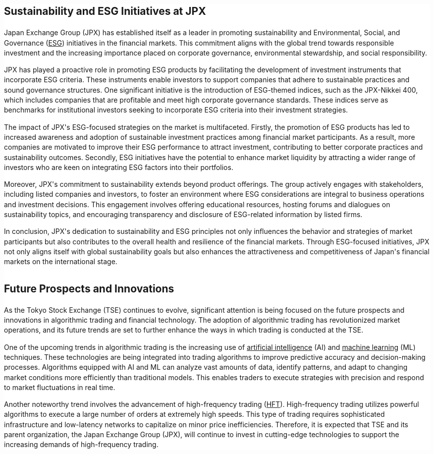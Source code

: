 ## Sustainability and ESG Initiatives at JPX

Japan Exchange Group (JPX) has established itself as a leader in promoting sustainability and Environmental, Social, and Governance ([ESG](/wiki/esg-investing)) initiatives in the financial markets. This commitment aligns with the global trend towards responsible investment and the increasing importance placed on corporate governance, environmental stewardship, and social responsibility.

JPX has played a proactive role in promoting ESG products by facilitating the development of investment instruments that incorporate ESG criteria. These instruments enable investors to support companies that adhere to sustainable practices and sound governance structures. One significant initiative is the introduction of ESG-themed indices, such as the JPX-Nikkei 400, which includes companies that are profitable and meet high corporate governance standards. These indices serve as benchmarks for institutional investors seeking to incorporate ESG criteria into their investment strategies.

The impact of JPX's ESG-focused strategies on the market is multifaceted. Firstly, the promotion of ESG products has led to increased awareness and adoption of sustainable investment practices among financial market participants. As a result, more companies are motivated to improve their ESG performance to attract investment, contributing to better corporate practices and sustainability outcomes. Secondly, ESG initiatives have the potential to enhance market liquidity by attracting a wider range of investors who are keen on integrating ESG factors into their portfolios.

Moreover, JPX's commitment to sustainability extends beyond product offerings. The group actively engages with stakeholders, including listed companies and investors, to foster an environment where ESG considerations are integral to business operations and investment decisions. This engagement involves offering educational resources, hosting forums and dialogues on sustainability topics, and encouraging transparency and disclosure of ESG-related information by listed firms.

In conclusion, JPX's dedication to sustainability and ESG principles not only influences the behavior and strategies of market participants but also contributes to the overall health and resilience of the financial markets. Through ESG-focused initiatives, JPX not only aligns itself with global sustainability goals but also enhances the attractiveness and competitiveness of Japan's financial markets on the international stage.

## Future Prospects and Innovations

As the Tokyo Stock Exchange (TSE) continues to evolve, significant attention is being focused on the future prospects and innovations in algorithmic trading and financial technology. The adoption of algorithmic trading has revolutionized market operations, and its future trends are set to further enhance the ways in which trading is conducted at the TSE. 

One of the upcoming trends in algorithmic trading is the increasing use of [artificial intelligence](/wiki/ai-artificial-intelligence) (AI) and [machine learning](/wiki/machine-learning) (ML) techniques. These technologies are being integrated into trading algorithms to improve predictive accuracy and decision-making processes. Algorithms equipped with AI and ML can analyze vast amounts of data, identify patterns, and adapt to changing market conditions more efficiently than traditional models. This enables traders to execute strategies with precision and respond to market fluctuations in real time.

Another noteworthy trend involves the advancement of high-frequency trading ([HFT](/wiki/high-frequency-trading-strategies)). High-frequency trading utilizes powerful algorithms to execute a large number of orders at extremely high speeds. This type of trading requires sophisticated infrastructure and low-latency networks to capitalize on minor price inefficiencies. Therefore, it is expected that TSE and its parent organization, the Japan Exchange Group (JPX), will continue to invest in cutting-edge technologies to support the increasing demands of high-frequency trading.
